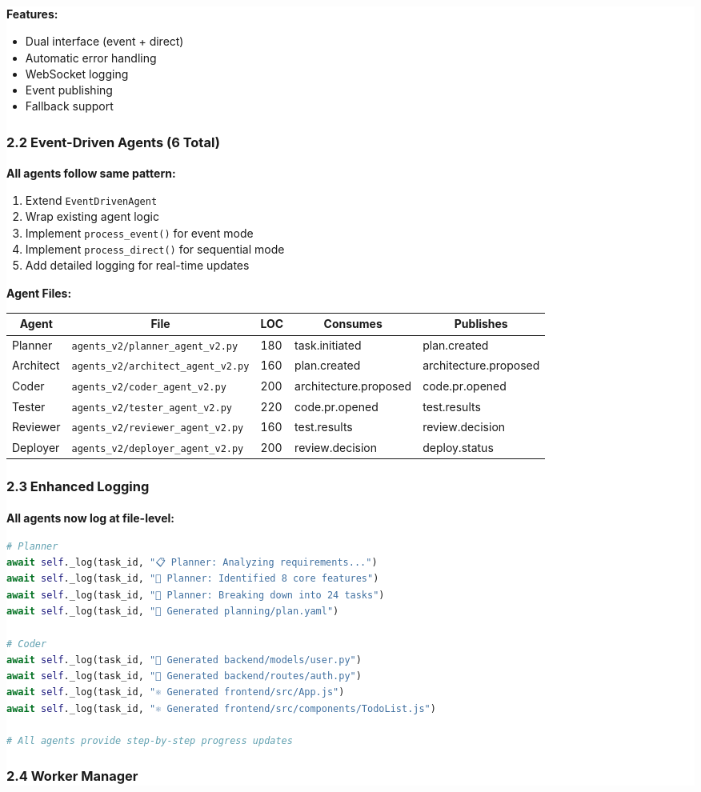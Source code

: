 **Features:**
- Dual interface (event + direct)
- Automatic error handling
- WebSocket logging
- Event publishing
- Fallback support

### 2.2 Event-Driven Agents (6 Total)

**All agents follow same pattern:**
1. Extend `EventDrivenAgent`
2. Wrap existing agent logic
3. Implement `process_event()` for event mode
4. Implement `process_direct()` for sequential mode
5. Add detailed logging for real-time updates

**Agent Files:**

| Agent | File | LOC | Consumes | Publishes |
|-------|------|-----|----------|-----------|
| Planner | `agents_v2/planner_agent_v2.py` | 180 | task.initiated | plan.created |
| Architect | `agents_v2/architect_agent_v2.py` | 160 | plan.created | architecture.proposed |
| Coder | `agents_v2/coder_agent_v2.py` | 200 | architecture.proposed | code.pr.opened |
| Tester | `agents_v2/tester_agent_v2.py` | 220 | code.pr.opened | test.results |
| Reviewer | `agents_v2/reviewer_agent_v2.py` | 160 | test.results | review.decision |
| Deployer | `agents_v2/deployer_agent_v2.py` | 200 | review.decision | deploy.status |

### 2.3 Enhanced Logging

**All agents now log at file-level:**

```python
# Planner
await self._log(task_id, "📋 Planner: Analyzing requirements...")
await self._log(task_id, "🤖 Planner: Identified 8 core features")
await self._log(task_id, "🤖 Planner: Breaking down into 24 tasks")
await self._log(task_id, "📄 Generated planning/plan.yaml")

# Coder
await self._log(task_id, "🐍 Generated backend/models/user.py")
await self._log(task_id, "🐍 Generated backend/routes/auth.py")
await self._log(task_id, "⚛️ Generated frontend/src/App.js")
await self._log(task_id, "⚛️ Generated frontend/src/components/TodoList.js")

# All agents provide step-by-step progress updates
```

### 2.4 Worker Manager
